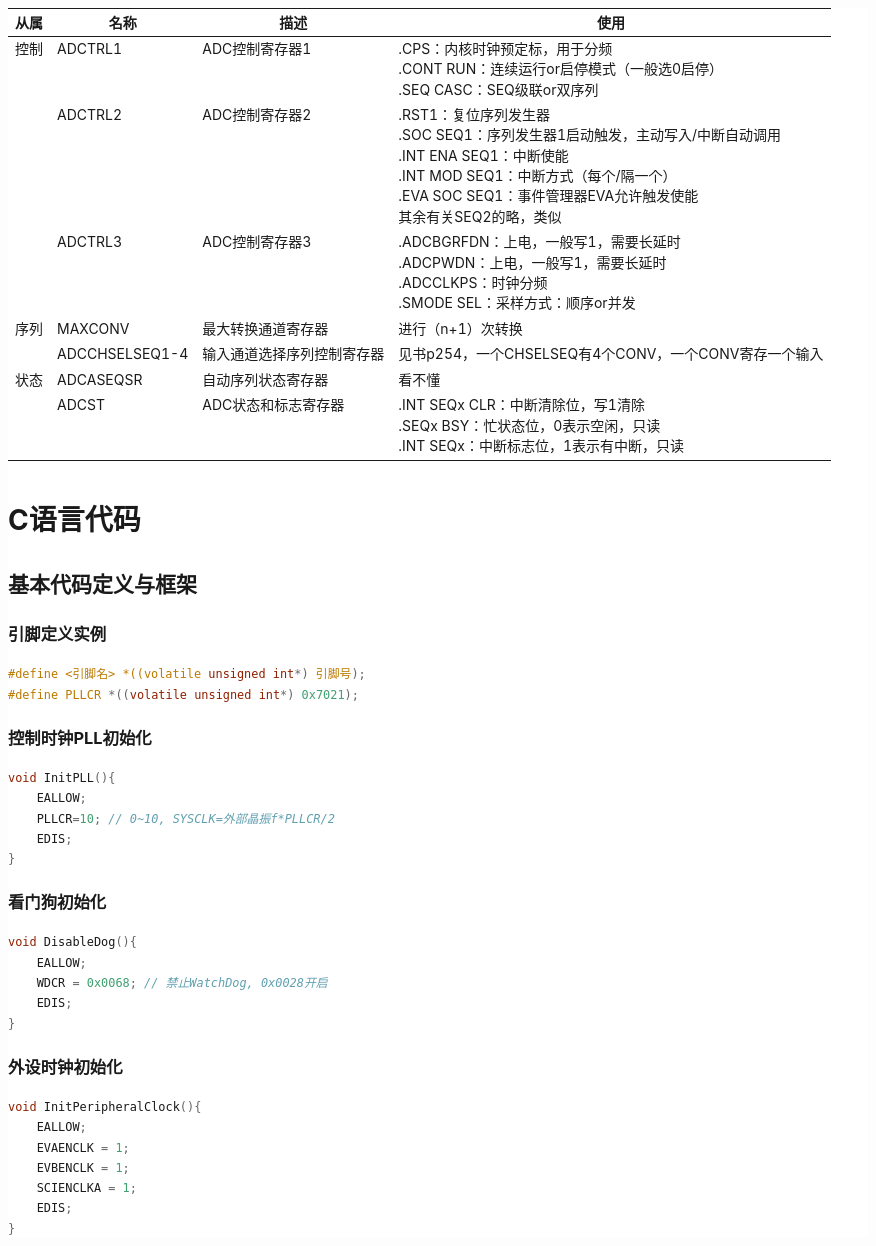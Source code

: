 | 从属 | 名称           | 描述                       | 使用                                                         |
| ---- | -------------- | -------------------------- | ------------------------------------------------------------ |
| 控制 | ADCTRL1        | ADC控制寄存器1             | .CPS：内核时钟预定标，用于分频<br />.CONT RUN：连续运行or启停模式（一般选0启停）<br />.SEQ CASC：SEQ级联or双序列 |
|      | ADCTRL2        | ADC控制寄存器2             | .RST1：复位序列发生器<br />.SOC SEQ1：序列发生器1启动触发，主动写入/中断自动调用<br />.INT ENA SEQ1：中断使能<br />.INT MOD SEQ1：中断方式（每个/隔一个）<br />.EVA SOC SEQ1：事件管理器EVA允许触发使能<br />其余有关SEQ2的略，类似 |
|      | ADCTRL3        | ADC控制寄存器3             | .ADCBGRFDN：上电，一般写1，需要长延时<br />.ADCPWDN：上电，一般写1，需要长延时<br />.ADCCLKPS：时钟分频<br />.SMODE SEL：采样方式：顺序or并发 |
| 序列 | MAXCONV        | 最大转换通道寄存器         | 进行（n+1）次转换                                            |
|      | ADCCHSELSEQ1-4 | 输入通道选择序列控制寄存器 | 见书p254，一个CHSELSEQ有4个CONV，一个CONV寄存一个输入        |
| 状态 | ADCASEQSR      | 自动序列状态寄存器         | 看不懂                                                       |
|      | ADCST          | ADC状态和标志寄存器        | .INT SEQx CLR：中断清除位，写1清除<br />.SEQx BSY：忙状态位，0表示空闲，只读<br />.INT SEQx：中断标志位，1表示有中断，只读 |



# C语言代码

## 基本代码定义与框架

### 引脚定义实例

```c
#define <引脚名> *((volatile unsigned int*) 引脚号);
#define PLLCR *((volatile unsigned int*) 0x7021);
```

### 控制时钟PLL初始化

```c
void InitPLL(){
	EALLOW;
	PLLCR=10; // 0~10, SYSCLK=外部晶振f*PLLCR/2
	EDIS;
}
```

### 看门狗初始化

```c
void DisableDog(){
	EALLOW;
	WDCR = 0x0068; // 禁止WatchDog, 0x0028开启
	EDIS;
}
```

### 外设时钟初始化

```c
void InitPeripheralClock(){
	EALLOW;
	EVAENCLK = 1;
	EVBENCLK = 1;
	SCIENCLKA = 1;
	EDIS;
}
```

